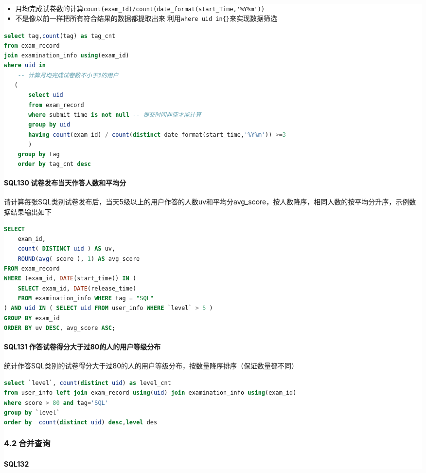 - 月均完成试卷数的计算`count(exam_Id)/count(date_format(start_Time,'%Y%m'))` 
- 不是像以前一样把所有符合结果的数据都提取出来 利用`where uid in{}`来实现数据筛选
  
```sql
select tag,count(tag) as tag_cnt
from exam_record
join examination_info using(exam_id)
where uid in 
    -- 计算月均完成试卷数不小于3的用户
   (
       select uid 
       from exam_record
       where submit_time is not null -- 提交时间非空才能计算
       group by uid
       having count(exam_id) / count(distinct date_format(start_time,'%Y%m')) >=3
       )
    group by tag
    order by tag_cnt desc

```

#### SQL130 试卷发布当天作答人数和平均分

请计算每张SQL类别试卷发布后，当天5级以上的用户作答的人数uv和平均分avg_score，按人数降序，相同人数的按平均分升序，示例数据结果输出如下

```SQL
SELECT
    exam_id,
    count( DISTINCT uid ) AS uv,
    ROUND(avg( score ), 1) AS avg_score
FROM exam_record 
WHERE (exam_id, DATE(start_time)) IN (
    SELECT exam_id, DATE(release_time)
    FROM examination_info WHERE tag = "SQL"
) AND uid IN ( SELECT uid FROM user_info WHERE `level` > 5 )
GROUP BY exam_id
ORDER BY uv DESC, avg_score ASC;
```

#### SQL131 作答试卷得分大于过80的人的用户等级分布

统计作答SQL类别的试卷得分大于过80的人的用户等级分布，按数量降序排序（保证数量都不同）

```SQL
select `level`, count(distinct uid) as level_cnt
from user_info left join exam_record using(uid) join examination_info using(exam_id) 
where score > 80 and tag='SQL'
group by `level`
order by  count(distinct uid) desc,level des
```


### 4.2 合并查询

#### SQL132
